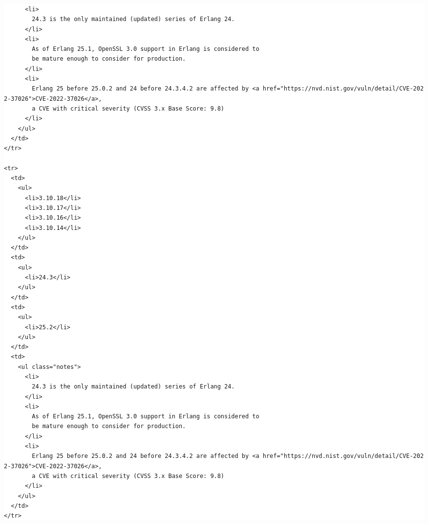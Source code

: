           <li>
            24.3 is the only maintained (updated) series of Erlang 24.
          </li>
          <li>
            As of Erlang 25.1, OpenSSL 3.0 support in Erlang is considered to
            be mature enough to consider for production.
          </li>
          <li>
            Erlang 25 before 25.0.2 and 24 before 24.3.4.2 are affected by <a href="https://nvd.nist.gov/vuln/detail/CVE-2022-37026">CVE-2022-37026</a>,
            a CVE with critical severity (CVSS 3.x Base Score: 9.8)
          </li>
        </ul>
      </td>
    </tr>

    <tr>
      <td>
        <ul>
          <li>3.10.18</li>
          <li>3.10.17</li>
          <li>3.10.16</li>
          <li>3.10.14</li>
        </ul>
      </td>
      <td>
        <ul>
          <li>24.3</li>
        </ul>
      </td>
      <td>
        <ul>
          <li>25.2</li>
        </ul>
      </td>
      <td>
        <ul class="notes">
          <li>
            24.3 is the only maintained (updated) series of Erlang 24.
          </li>
          <li>
            As of Erlang 25.1, OpenSSL 3.0 support in Erlang is considered to
            be mature enough to consider for production.
          </li>
          <li>
            Erlang 25 before 25.0.2 and 24 before 24.3.4.2 are affected by <a href="https://nvd.nist.gov/vuln/detail/CVE-2022-37026">CVE-2022-37026</a>,
            a CVE with critical severity (CVSS 3.x Base Score: 9.8)
          </li>
        </ul>
      </td>
    </tr>
